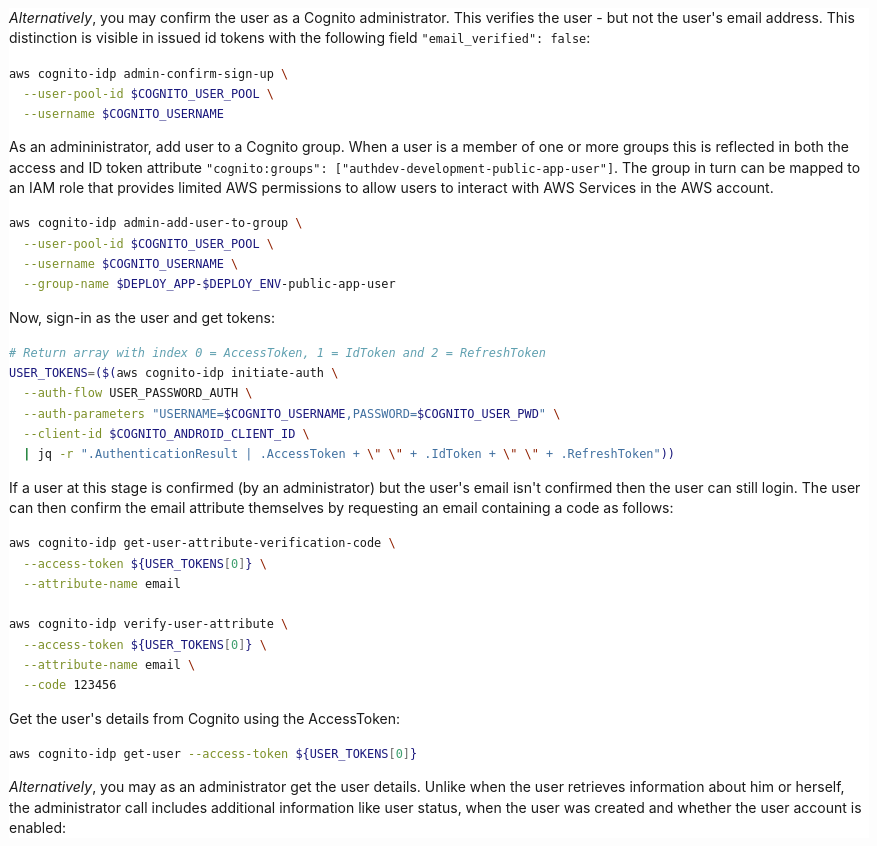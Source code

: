 *Alternatively*, you may confirm the user as a Cognito administrator. This verifies the user - but not the user's email address. This distinction is visible in issued id tokens with the following field `"email_verified": false`:

```bash
aws cognito-idp admin-confirm-sign-up \
  --user-pool-id $COGNITO_USER_POOL \
  --username $COGNITO_USERNAME
```

As an admininistrator, add user to a Cognito group. When a user is a member of one or more groups this is reflected in both the access and ID token attribute `"cognito:groups": ["authdev-development-public-app-user"]`. The group in turn can be mapped to an IAM role that provides limited AWS permissions to allow users to interact with AWS Services in the AWS account.

```bash
aws cognito-idp admin-add-user-to-group \
  --user-pool-id $COGNITO_USER_POOL \
  --username $COGNITO_USERNAME \
  --group-name $DEPLOY_APP-$DEPLOY_ENV-public-app-user
```

Now, sign-in as the user and get tokens:

```bash
# Return array with index 0 = AccessToken, 1 = IdToken and 2 = RefreshToken
USER_TOKENS=($(aws cognito-idp initiate-auth \
  --auth-flow USER_PASSWORD_AUTH \
  --auth-parameters "USERNAME=$COGNITO_USERNAME,PASSWORD=$COGNITO_USER_PWD" \
  --client-id $COGNITO_ANDROID_CLIENT_ID \
  | jq -r ".AuthenticationResult | .AccessToken + \" \" + .IdToken + \" \" + .RefreshToken"))
```

If a user at this stage is confirmed (by an administrator) but the user's email isn't confirmed then the user can still login. The user can then confirm the email attribute themselves by requesting an email containing a code as follows:

```bash
aws cognito-idp get-user-attribute-verification-code \
  --access-token ${USER_TOKENS[0]} \
  --attribute-name email

aws cognito-idp verify-user-attribute \
  --access-token ${USER_TOKENS[0]} \
  --attribute-name email \
  --code 123456
```

Get the user's details from Cognito using the AccessToken:

```bash
aws cognito-idp get-user --access-token ${USER_TOKENS[0]}
```

*Alternatively*, you may as an administrator get the user details. Unlike when the user retrieves information about him or herself, the administrator call includes additional information like user status, when the user was created and whether the user account is enabled:
